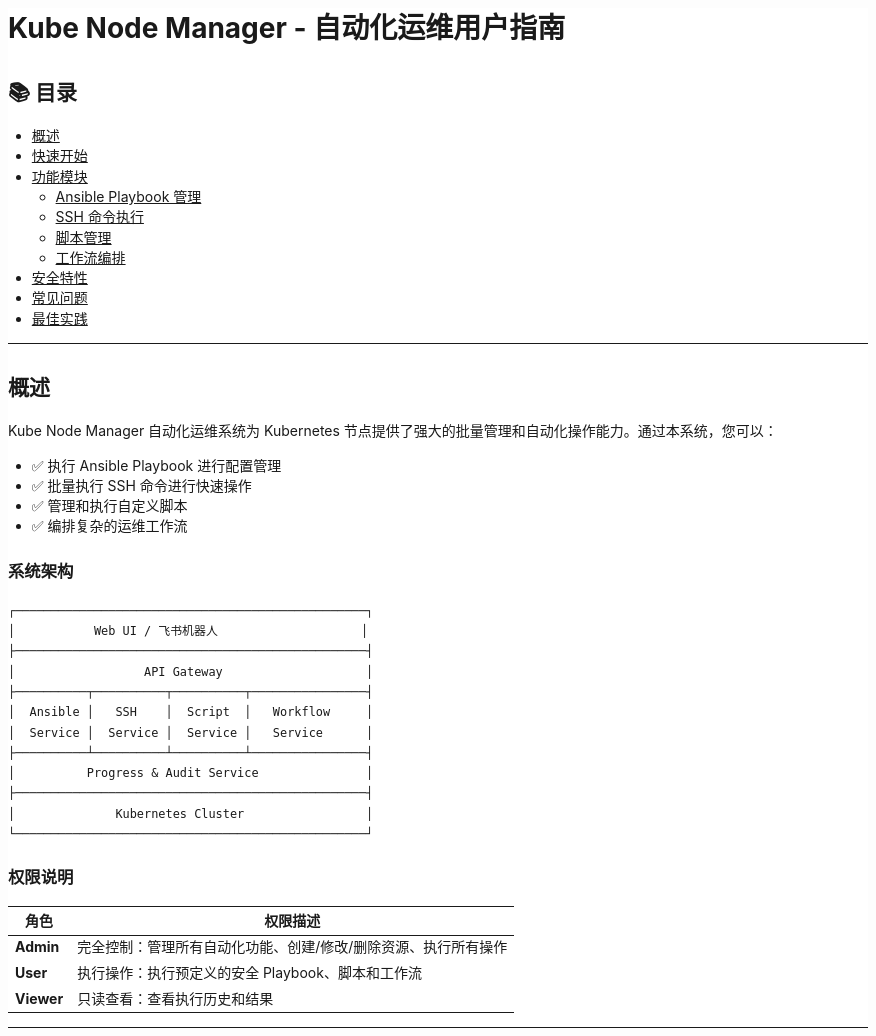 # Kube Node Manager - 自动化运维用户指南

## 📚 目录

- [概述](#概述)
- [快速开始](#快速开始)
- [功能模块](#功能模块)
  - [Ansible Playbook 管理](#ansible-playbook-管理)
  - [SSH 命令执行](#ssh-命令执行)
  - [脚本管理](#脚本管理)
  - [工作流编排](#工作流编排)
- [安全特性](#安全特性)
- [常见问题](#常见问题)
- [最佳实践](#最佳实践)

---

## 概述

Kube Node Manager 自动化运维系统为 Kubernetes 节点提供了强大的批量管理和自动化操作能力。通过本系统，您可以：

- ✅ 执行 Ansible Playbook 进行配置管理
- ✅ 批量执行 SSH 命令进行快速操作
- ✅ 管理和执行自定义脚本
- ✅ 编排复杂的运维工作流

### 系统架构

```
┌─────────────────────────────────────────────────┐
│           Web UI / 飞书机器人                    │
├─────────────────────────────────────────────────┤
│                  API Gateway                    │
├──────────┬──────────┬──────────┬────────────────┤
│  Ansible │   SSH    │  Script  │   Workflow     │
│  Service │  Service │  Service │   Service      │
├──────────┴──────────┴──────────┴────────────────┤
│          Progress & Audit Service               │
├─────────────────────────────────────────────────┤
│              Kubernetes Cluster                 │
└─────────────────────────────────────────────────┘
```

### 权限说明

| 角色 | 权限描述 |
|------|---------|
| **Admin** | 完全控制：管理所有自动化功能、创建/修改/删除资源、执行所有操作 |
| **User** | 执行操作：执行预定义的安全 Playbook、脚本和工作流 |
| **Viewer** | 只读查看：查看执行历史和结果 |

---